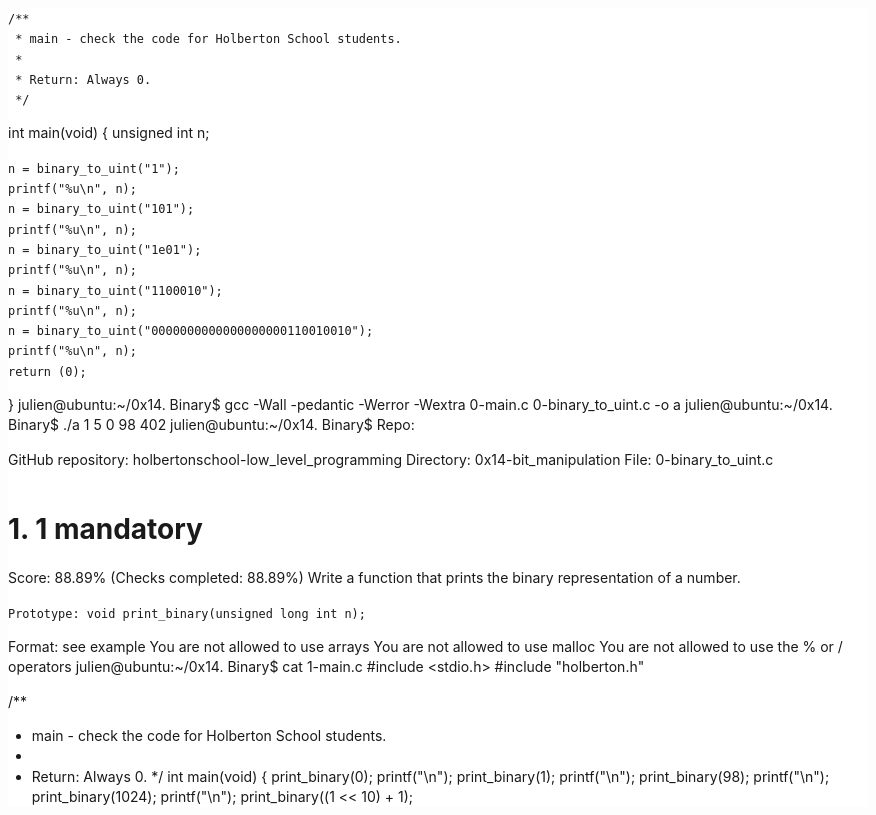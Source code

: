 	/**
	 * main - check the code for Holberton School students.
	 *
	 * Return: Always 0.
	 */
int main(void)
{
	unsigned int n;

	n = binary_to_uint("1");
	printf("%u\n", n);
	n = binary_to_uint("101");
	printf("%u\n", n);
	n = binary_to_uint("1e01");
	printf("%u\n", n);
	n = binary_to_uint("1100010");
	printf("%u\n", n);
	n = binary_to_uint("0000000000000000000110010010");
	printf("%u\n", n);
	return (0);
}
julien@ubuntu:~/0x14. Binary$ gcc -Wall -pedantic -Werror -Wextra 0-main.c 0-binary_to_uint.c -o a
julien@ubuntu:~/0x14. Binary$ ./a 
1
5
0
98
402
julien@ubuntu:~/0x14. Binary$ 
Repo:

GitHub repository: holbertonschool-low_level_programming
Directory: 0x14-bit_manipulation
File: 0-binary_to_uint.c

# 1. 1 mandatory

Score: 88.89% (Checks completed: 88.89%)
	Write a function that prints the binary representation of a number.

	Prototype: void print_binary(unsigned long int n);
Format: see example
You are not allowed to use arrays
You are not allowed to use malloc
You are not allowed to use the % or / operators
julien@ubuntu:~/0x14. Binary$ cat 1-main.c 
#include <stdio.h>
#include "holberton.h"

/**
 * main - check the code for Holberton School students.
 *
 * Return: Always 0.
 */
int main(void)
{
	print_binary(0);
	printf("\n");
	print_binary(1);
	printf("\n");
	print_binary(98);
	printf("\n");
	print_binary(1024);
	printf("\n");
	print_binary((1 << 10) + 1);